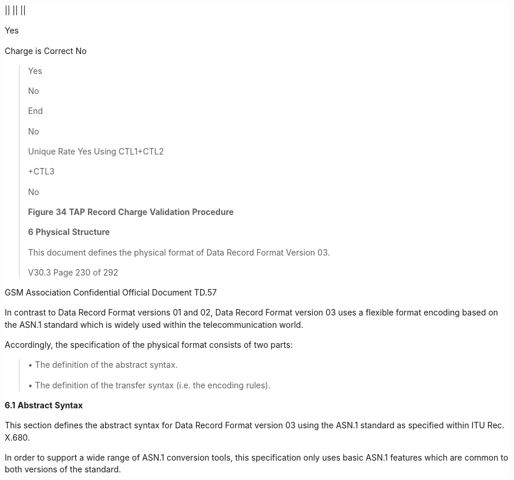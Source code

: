 ||
||
||

Yes

Charge is Correct No

> Yes
>
> No
>
> End
>
> No
>
> Unique Rate Yes Using CTL1+CTL2
>
> +CTL3
>
> No
>
> **Figure** **34** **TAP** **Record** **Charge** **Validation**
> **Procedure**
>
> **6** **Physical** **Structure**
>
> This document defines the physical format of Data Record Format
> Version 03.
>
> V30.3 Page 230 of 292

GSM Association Confidential Official Document TD.57

In contrast to Data Record Format versions 01 and 02, Data Record Format
version 03 uses a flexible format encoding based on the ASN.1 standard
which is widely used within the telecommunication world.

Accordingly, the specification of the physical format consists of two
parts:

> • The definition of the abstract syntax.
>
> • The definition of the transfer syntax (i.e. the encoding rules).

**6.1** **Abstract** **Syntax**

This section defines the abstract syntax for Data Record Format version
03 using the ASN.1 standard as specified within ITU Rec. X.680.

In order to support a wide range of ASN.1 conversion tools, this
specification only uses basic ASN.1 features which are common to both
versions of the standard.
